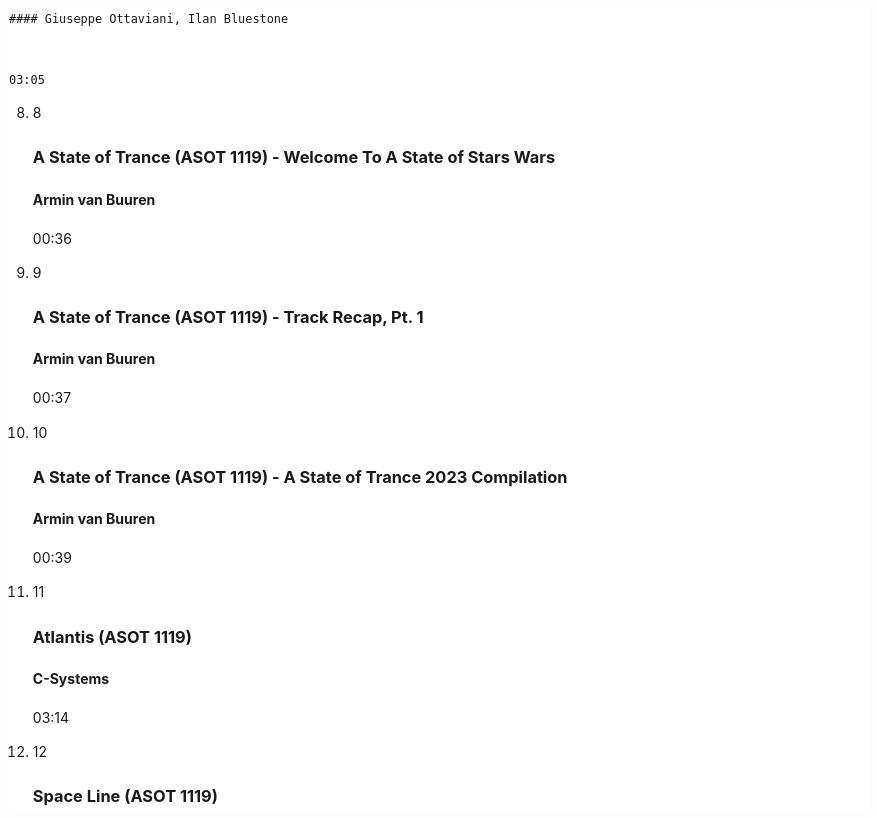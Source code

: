 

    #### Giuseppe Ottaviani, Ilan Bluestone


    03:05

08. 8


    ### A State of Trance (ASOT 1119) - Welcome To A State of Stars Wars



    #### Armin van Buuren


    00:36

09. 9


    ### A State of Trance (ASOT 1119) - Track Recap, Pt. 1



    #### Armin van Buuren


    00:37

10. 10


    ### A State of Trance (ASOT 1119) - A State of Trance 2023 Compilation



    #### Armin van Buuren


    00:39

11. 11


    ### Atlantis (ASOT 1119)



    #### C-Systems


    03:14

12. 12


    ### Space Line (ASOT 1119)


